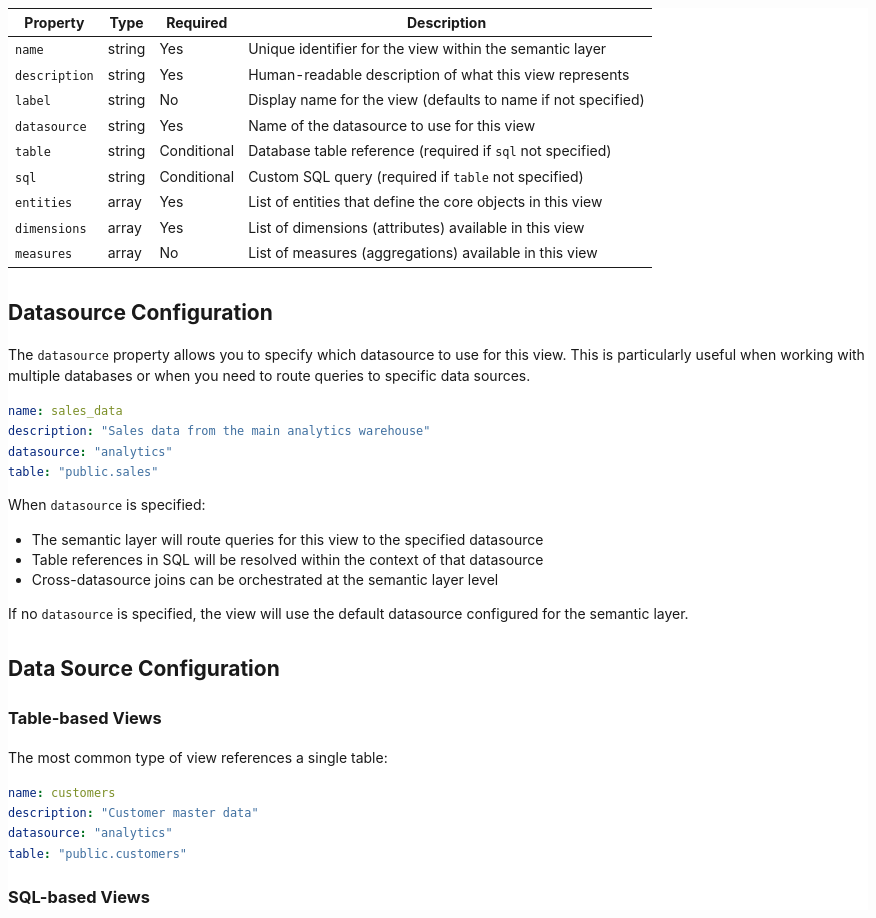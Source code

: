 | Property      | Type   | Required    | Description                                                   |
| ------------- | ------ | ----------- | ------------------------------------------------------------- |
| `name`        | string | Yes         | Unique identifier for the view within the semantic layer      |
| `description` | string | Yes         | Human-readable description of what this view represents       |
| `label`       | string | No          | Display name for the view (defaults to name if not specified) |
| `datasource`  | string | Yes         | Name of the datasource to use for this view                   |
| `table`       | string | Conditional | Database table reference (required if `sql` not specified)    |
| `sql`         | string | Conditional | Custom SQL query (required if `table` not specified)          |
| `entities`    | array  | Yes         | List of entities that define the core objects in this view    |
| `dimensions`  | array  | Yes         | List of dimensions (attributes) available in this view        |
| `measures`    | array  | No          | List of measures (aggregations) available in this view        |

## Datasource Configuration

The `datasource` property allows you to specify which datasource to use for this view. This is particularly useful when working with multiple databases or when you need to route queries to specific data sources.

```yaml
name: sales_data
description: "Sales data from the main analytics warehouse"
datasource: "analytics"
table: "public.sales"
```

When `datasource` is specified:

- The semantic layer will route queries for this view to the specified datasource
- Table references in SQL will be resolved within the context of that datasource
- Cross-datasource joins can be orchestrated at the semantic layer level

If no `datasource` is specified, the view will use the default datasource configured for the semantic layer.

## Data Source Configuration

### Table-based Views

The most common type of view references a single table:

```yaml
name: customers
description: "Customer master data"
datasource: "analytics"
table: "public.customers"
```

### SQL-based Views
